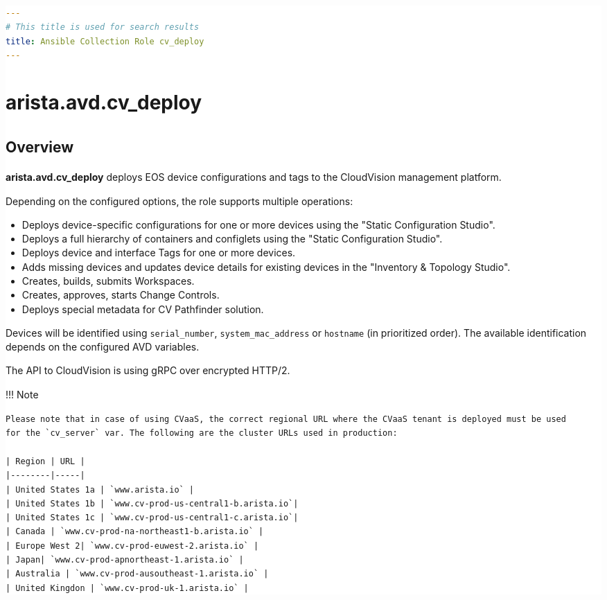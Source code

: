 ```yaml
---
# This title is used for search results
title: Ansible Collection Role cv_deploy
---
```



# arista.avd.cv_deploy

## Overview

**arista.avd.cv_deploy** deploys EOS device configurations and tags to the CloudVision management platform.

Depending on the configured options, the role supports multiple operations:

- Deploys device-specific configurations for one or more devices using the "Static Configuration Studio".
- Deploys a full hierarchy of containers and configlets using the "Static Configuration Studio".
- Deploys device and interface Tags for one or more devices.
- Adds missing devices and updates device details for existing devices in the "Inventory & Topology Studio".
- Creates, builds, submits Workspaces.
- Creates, approves, starts Change Controls.
- Deploys special metadata for CV Pathfinder solution.

Devices will be identified using `serial_number`, `system_mac_address` or `hostname` (in prioritized order).
The available identification depends on the configured AVD variables.

The API to CloudVision is using gRPC over encrypted HTTP/2.

!!! Note

    Please note that in case of using CVaaS, the correct regional URL where the CVaaS tenant is deployed must be used
    for the `cv_server` var. The following are the cluster URLs used in production:

    | Region | URL |
    |--------|-----|
    | United States 1a | `www.arista.io` |
    | United States 1b | `www.cv-prod-us-central1-b.arista.io`|
    | United States 1c | `www.cv-prod-us-central1-c.arista.io`|
    | Canada | `www.cv-prod-na-northeast1-b.arista.io` |
    | Europe West 2| `www.cv-prod-euwest-2.arista.io` |
    | Japan| `www.cv-prod-apnortheast-1.arista.io` |
    | Australia | `www.cv-prod-ausoutheast-1.arista.io` |
    | United Kingdon | `www.cv-prod-uk-1.arista.io` |
